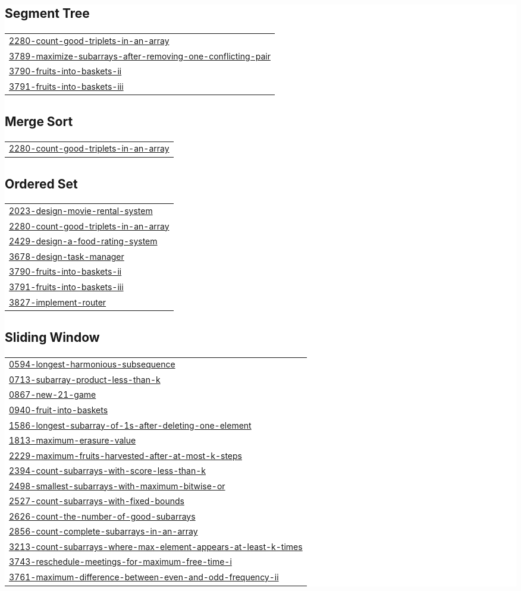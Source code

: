 ## Segment Tree
|  |
| ------- |
| [2280-count-good-triplets-in-an-array](https://github.com/Manikanta420m/LEETCODE/tree/master/2280-count-good-triplets-in-an-array) |
| [3789-maximize-subarrays-after-removing-one-conflicting-pair](https://github.com/Manikanta420m/LEETCODE/tree/master/3789-maximize-subarrays-after-removing-one-conflicting-pair) |
| [3790-fruits-into-baskets-ii](https://github.com/Manikanta420m/LEETCODE/tree/master/3790-fruits-into-baskets-ii) |
| [3791-fruits-into-baskets-iii](https://github.com/Manikanta420m/LEETCODE/tree/master/3791-fruits-into-baskets-iii) |
## Merge Sort
|  |
| ------- |
| [2280-count-good-triplets-in-an-array](https://github.com/Manikanta420m/LEETCODE/tree/master/2280-count-good-triplets-in-an-array) |
## Ordered Set
|  |
| ------- |
| [2023-design-movie-rental-system](https://github.com/Manikanta420m/LEETCODE/tree/master/2023-design-movie-rental-system) |
| [2280-count-good-triplets-in-an-array](https://github.com/Manikanta420m/LEETCODE/tree/master/2280-count-good-triplets-in-an-array) |
| [2429-design-a-food-rating-system](https://github.com/Manikanta420m/LEETCODE/tree/master/2429-design-a-food-rating-system) |
| [3678-design-task-manager](https://github.com/Manikanta420m/LEETCODE/tree/master/3678-design-task-manager) |
| [3790-fruits-into-baskets-ii](https://github.com/Manikanta420m/LEETCODE/tree/master/3790-fruits-into-baskets-ii) |
| [3791-fruits-into-baskets-iii](https://github.com/Manikanta420m/LEETCODE/tree/master/3791-fruits-into-baskets-iii) |
| [3827-implement-router](https://github.com/Manikanta420m/LEETCODE/tree/master/3827-implement-router) |
## Sliding Window
|  |
| ------- |
| [0594-longest-harmonious-subsequence](https://github.com/Manikanta420m/LEETCODE/tree/master/0594-longest-harmonious-subsequence) |
| [0713-subarray-product-less-than-k](https://github.com/Manikanta420m/LEETCODE/tree/master/0713-subarray-product-less-than-k) |
| [0867-new-21-game](https://github.com/Manikanta420m/LEETCODE/tree/master/0867-new-21-game) |
| [0940-fruit-into-baskets](https://github.com/Manikanta420m/LEETCODE/tree/master/0940-fruit-into-baskets) |
| [1586-longest-subarray-of-1s-after-deleting-one-element](https://github.com/Manikanta420m/LEETCODE/tree/master/1586-longest-subarray-of-1s-after-deleting-one-element) |
| [1813-maximum-erasure-value](https://github.com/Manikanta420m/LEETCODE/tree/master/1813-maximum-erasure-value) |
| [2229-maximum-fruits-harvested-after-at-most-k-steps](https://github.com/Manikanta420m/LEETCODE/tree/master/2229-maximum-fruits-harvested-after-at-most-k-steps) |
| [2394-count-subarrays-with-score-less-than-k](https://github.com/Manikanta420m/LEETCODE/tree/master/2394-count-subarrays-with-score-less-than-k) |
| [2498-smallest-subarrays-with-maximum-bitwise-or](https://github.com/Manikanta420m/LEETCODE/tree/master/2498-smallest-subarrays-with-maximum-bitwise-or) |
| [2527-count-subarrays-with-fixed-bounds](https://github.com/Manikanta420m/LEETCODE/tree/master/2527-count-subarrays-with-fixed-bounds) |
| [2626-count-the-number-of-good-subarrays](https://github.com/Manikanta420m/LEETCODE/tree/master/2626-count-the-number-of-good-subarrays) |
| [2856-count-complete-subarrays-in-an-array](https://github.com/Manikanta420m/LEETCODE/tree/master/2856-count-complete-subarrays-in-an-array) |
| [3213-count-subarrays-where-max-element-appears-at-least-k-times](https://github.com/Manikanta420m/LEETCODE/tree/master/3213-count-subarrays-where-max-element-appears-at-least-k-times) |
| [3743-reschedule-meetings-for-maximum-free-time-i](https://github.com/Manikanta420m/LEETCODE/tree/master/3743-reschedule-meetings-for-maximum-free-time-i) |
| [3761-maximum-difference-between-even-and-odd-frequency-ii](https://github.com/Manikanta420m/LEETCODE/tree/master/3761-maximum-difference-between-even-and-odd-frequency-ii) |